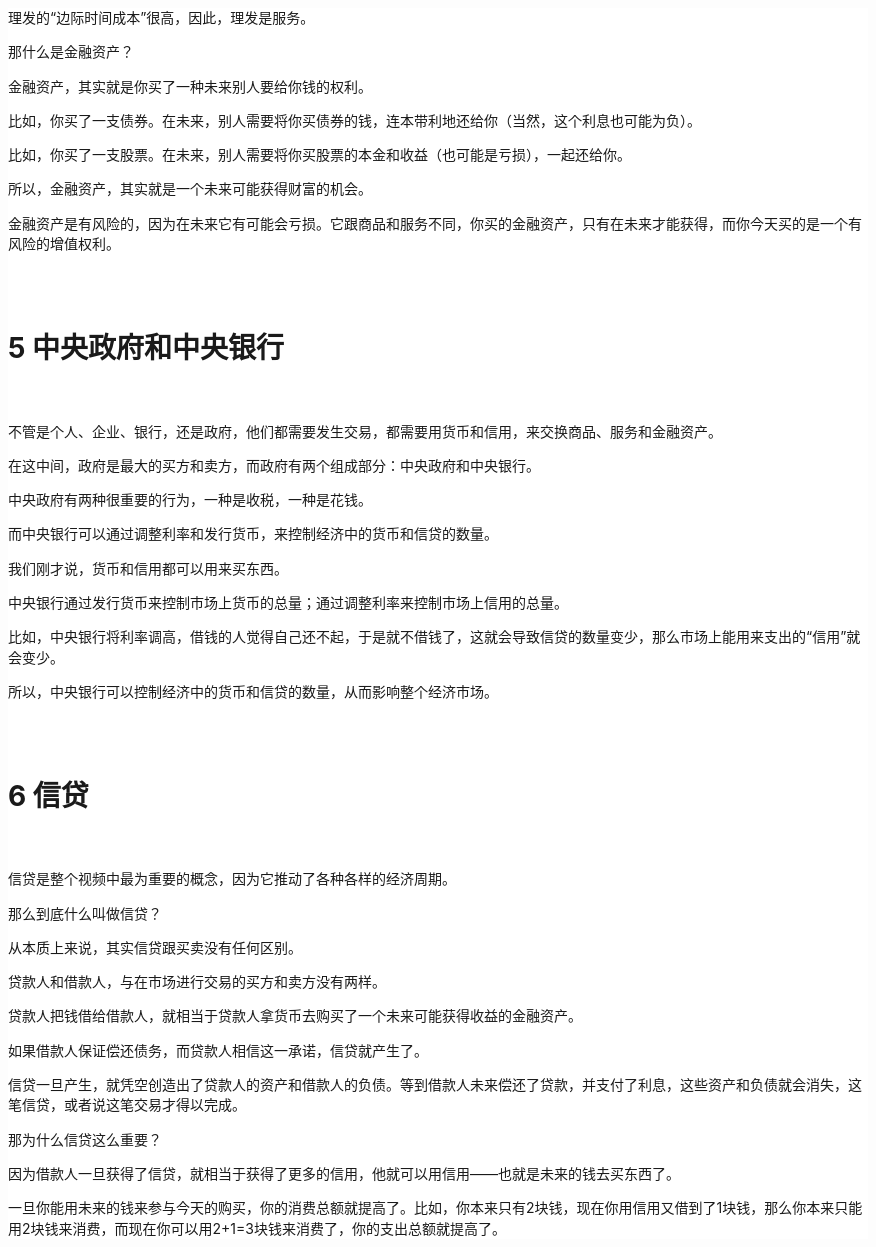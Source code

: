 理发的“边际时间成本”很高，因此，理发是服务。

那什么是金融资产？

金融资产，其实就是你买了一种未来别人要给你钱的权利。

比如，你买了一支债券。在未来，别人需要将你买债券的钱，连本带利地还给你（当然，这个利息也可能为负）。

比如，你买了一支股票。在未来，别人需要将你买股票的本金和收益（也可能是亏损），一起还给你。

所以，金融资产，其实就是一个未来可能获得财富的机会。

金融资产是有风险的，因为在未来它有可能会亏损。它跟商品和服务不同，你买的金融资产，只有在未来才能获得，而你今天买的是一个有风险的增值权利。

<br/>

# 5 中央政府和中央银行

<br/>

不管是个人、企业、银行，还是政府，他们都需要发生交易，都需要用货币和信用，来交换商品、服务和金融资产。

在这中间，政府是最大的买方和卖方，而政府有两个组成部分：中央政府和中央银行。

中央政府有两种很重要的行为，一种是收税，一种是花钱。

而中央银行可以通过调整利率和发行货币，来控制经济中的货币和信贷的数量。

我们刚才说，货币和信用都可以用来买东西。

中央银行通过发行货币来控制市场上货币的总量；通过调整利率来控制市场上信用的总量。

比如，中央银行将利率调高，借钱的人觉得自己还不起，于是就不借钱了，这就会导致信贷的数量变少，那么市场上能用来支出的“信用”就会变少。

所以，中央银行可以控制经济中的货币和信贷的数量，从而影响整个经济市场。

<br/>

# 6 信贷

<br/>

信贷是整个视频中最为重要的概念，因为它推动了各种各样的经济周期。

那么到底什么叫做信贷？

从本质上来说，其实信贷跟买卖没有任何区别。

贷款人和借款人，与在市场进行交易的买方和卖方没有两样。

贷款人把钱借给借款人，就相当于贷款人拿货币去购买了一个未来可能获得收益的金融资产。

如果借款人保证偿还债务，而贷款人相信这一承诺，信贷就产生了。

信贷一旦产生，就凭空创造出了贷款人的资产和借款人的负债。等到借款人未来偿还了贷款，并支付了利息，这些资产和负债就会消失，这笔信贷，或者说这笔交易才得以完成。

那为什么信贷这么重要？

因为借款人一旦获得了信贷，就相当于获得了更多的信用，他就可以用信用——也就是未来的钱去买东西了。

一旦你能用未来的钱来参与今天的购买，你的消费总额就提高了。比如，你本来只有2块钱，现在你用信用又借到了1块钱，那么你本来只能用2块钱来消费，而现在你可以用2+1=3块钱来消费了，你的支出总额就提高了。
